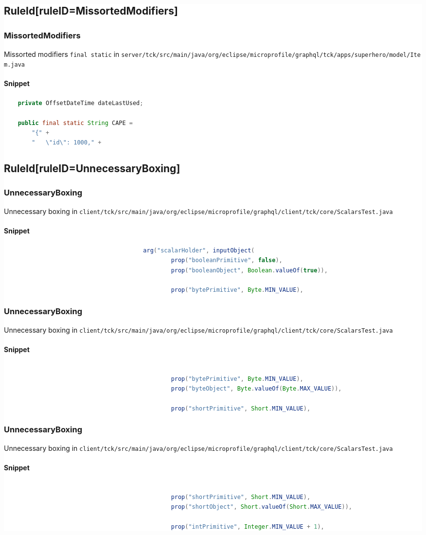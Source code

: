 ## RuleId[ruleID=MissortedModifiers]
### MissortedModifiers
Missorted modifiers `final static`
in `server/tck/src/main/java/org/eclipse/microprofile/graphql/tck/apps/superhero/model/Item.java`
#### Snippet
```java
    private OffsetDateTime dateLastUsed;
    
    public final static String CAPE =
        "{" +
        "   \"id\": 1000," +
```

## RuleId[ruleID=UnnecessaryBoxing]
### UnnecessaryBoxing
Unnecessary boxing
in `client/tck/src/main/java/org/eclipse/microprofile/graphql/client/tck/core/ScalarsTest.java`
#### Snippet
```java
                                        arg("scalarHolder", inputObject(
                                                prop("booleanPrimitive", false),
                                                prop("booleanObject", Boolean.valueOf(true)),

                                                prop("bytePrimitive", Byte.MIN_VALUE),
```

### UnnecessaryBoxing
Unnecessary boxing
in `client/tck/src/main/java/org/eclipse/microprofile/graphql/client/tck/core/ScalarsTest.java`
#### Snippet
```java

                                                prop("bytePrimitive", Byte.MIN_VALUE),
                                                prop("byteObject", Byte.valueOf(Byte.MAX_VALUE)),

                                                prop("shortPrimitive", Short.MIN_VALUE),
```

### UnnecessaryBoxing
Unnecessary boxing
in `client/tck/src/main/java/org/eclipse/microprofile/graphql/client/tck/core/ScalarsTest.java`
#### Snippet
```java

                                                prop("shortPrimitive", Short.MIN_VALUE),
                                                prop("shortObject", Short.valueOf(Short.MAX_VALUE)),

                                                prop("intPrimitive", Integer.MIN_VALUE + 1),
```
